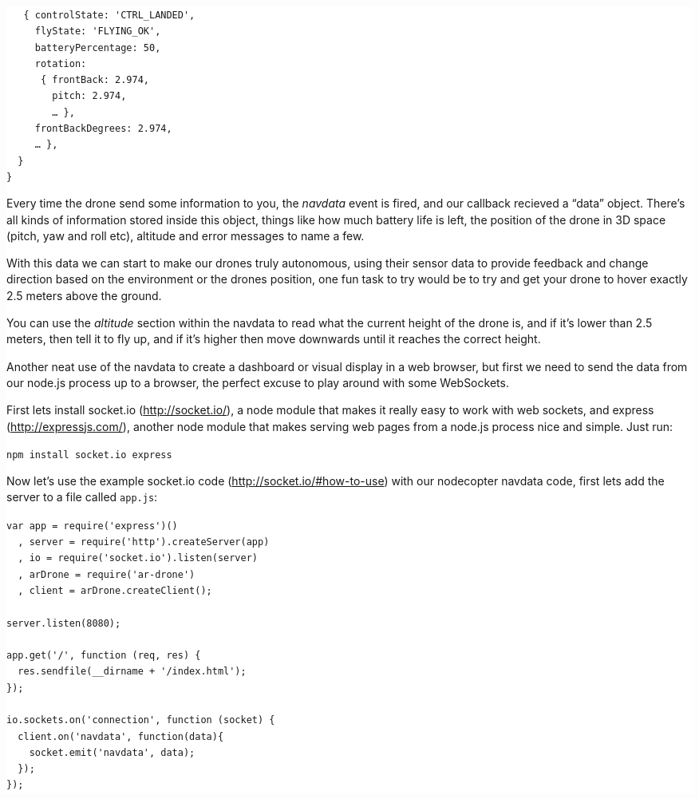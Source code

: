 ~~~~ {.numberLines}
   { controlState: 'CTRL_LANDED',
     flyState: 'FLYING_OK',
     batteryPercentage: 50,
     rotation:
      { frontBack: 2.974,
        pitch: 2.974,
        … },
     frontBackDegrees: 2.974,
     … },
  }
}
~~~~~~~

Every time the drone send some information to you, the *navdata* event is fired, and our callback recieved a “data” object. There’s all kinds of information stored inside this object, things like how much battery life is left, the position of the drone in 3D space (pitch, yaw and roll etc), altitude and error messages to name a few.

With this data we can start to make our drones truly autonomous, using their sensor data to provide feedback and change direction based on the environment or the drones position, one fun task to try would be to try and get your drone to hover exactly 2.5 meters above the ground.

You can use the *altitude* section within the navdata to read what the current height of the drone is, and if it’s lower than 2.5 meters, then tell it to fly up, and if it’s higher then move downwards until it reaches the correct height.

Another neat use of the navdata to create a dashboard or visual display in a web browser, but first we need to send the data from our node.js process up to a browser, the perfect excuse to play around with some WebSockets.

First lets install socket.io (<http://socket.io/>), a node module that makes it really easy to work with web sockets, and express (<http://expressjs.com/>), another node module that makes serving web pages from a node.js process nice and simple. Just run:

`npm install socket.io express`

Now let’s use the example socket.io code (<http://socket.io/#how-to-use>) with our nodecopter navdata code, first lets add the server to a file called `app.js`:

~~~~ {.numberLines}
var app = require('express')()
  , server = require('http').createServer(app)
  , io = require('socket.io').listen(server)
  , arDrone = require('ar-drone')
  , client = arDrone.createClient();

server.listen(8080);

app.get('/', function (req, res) {
  res.sendfile(__dirname + '/index.html');
});

io.sockets.on('connection', function (socket) {
  client.on('navdata', function(data){
    socket.emit('navdata', data);
  });
});
~~~~~~~

